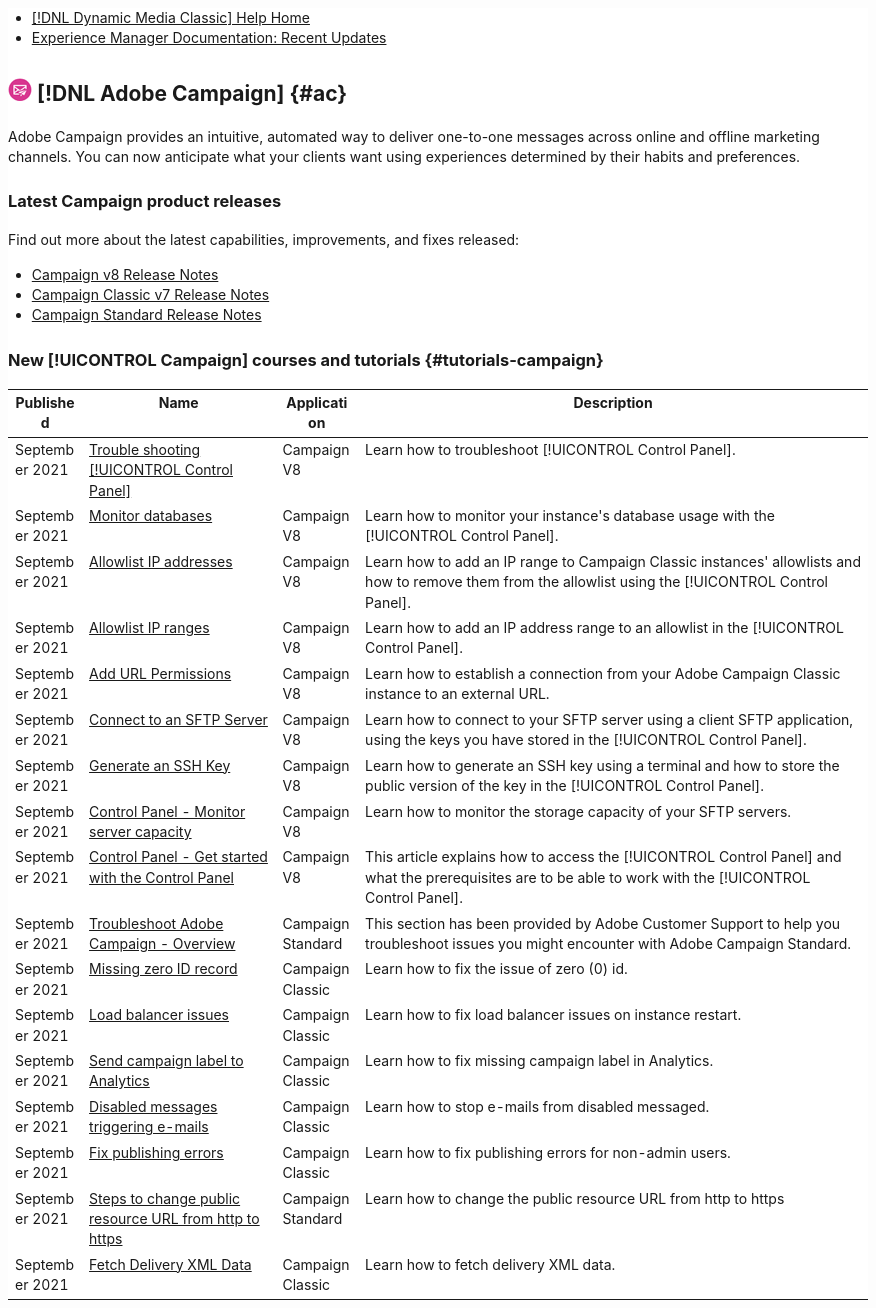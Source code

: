 * [[!DNL Dynamic Media Classic] Help Home](https://experienceleague.adobe.com/docs/dynamic-media-classic/using/home.html?lang=en)
* [Experience Manager Documentation: Recent Updates](https://experienceleague.adobe.com/docs/experience-manager-release-information/aem-release-updates/doc-updates/documentation-updates.html?lang=en#aem-as-a-cloud-service)

## ![Icon](/assets/campaign.png) [!DNL Adobe Campaign] {#ac}

Adobe Campaign provides an intuitive, automated way to deliver one-to-one messages across online and offline marketing channels. You can now anticipate what your clients want using experiences determined by their habits and preferences.

### Latest Campaign product releases

Find out more about the latest capabilities, improvements, and fixes released:

* [Campaign v8 Release Notes](https://experienceleague.adobe.com/docs/campaign/campaign-v8/start/release-notes.html)
* [Campaign Classic v7 Release Notes](https://experienceleague.adobe.com/docs/campaign-classic/using/release-notes/latest-release.html)
* [Campaign Standard Release Notes](https://experienceleague.adobe.com/docs/campaign-standard/using/release-notes/release-notes.html)

### New [!UICONTROL Campaign] courses and tutorials {#tutorials-campaign}

|Published|Name|Application|Description |
| -----------| ---------- | ---------- | ---------- |
|September 2021|[Trouble shooting [!UICONTROL Control Panel]](https://experienceleague.adobe.com/docs/campaign-learn/control-panel/troubleshooting.html)|Campaign V8 |Learn how to troubleshoot [!UICONTROL Control Panel].|
|September 2021|[Monitor databases](https://experienceleague.adobe.com/docs/campaign-learn/control-panel/performance-monitoring/monitor-databases.html)|Campaign V8 |Learn how to monitor your instance's database usage with the [!UICONTROL Control Panel].|
|September 2021|[Allowlist IP addresses](https://experienceleague.adobe.com/docs/campaign-learn/control-panel/instance-settings/allowlist-ip-address.html)|Campaign V8 |Learn how to add an IP range to Campaign Classic instances' allowlists and how to remove them from the allowlist using the [!UICONTROL Control Panel].|
|September 2021|[Allowlist IP ranges](https://experienceleague.adobe.com/docs/campaign-learn/control-panel/sftp-management/allowlist-ip-range.html)|Campaign V8 |Learn how to add an IP address range to an allowlist in the [!UICONTROL Control Panel].|
|September 2021|[Add URL Permissions](https://experienceleague.adobe.com/docs/campaign-learn/control-panel/instance-settings/add-url-permissions.html)|Campaign V8 |Learn how to establish a connection from your Adobe Campaign Classic instance to an external URL.|
|September 2021|[Connect to an SFTP Server](https://experienceleague.adobe.com/docs/campaign-learn/control-panel/sftp-management/connect-to-sftp-server.html)|Campaign V8 |Learn how to connect to your SFTP server using a client SFTP application, using the keys you have stored in the [!UICONTROL Control Panel].|
|September 2021|[Generate an SSH Key](https://experienceleague.adobe.com/docs/campaign-learn/control-panel/sftp-management/generate-ssh-key.html)|Campaign V8 |Learn how to generate an SSH key using a terminal and how to store the public version of the key in the [!UICONTROL Control Panel].|
|September 2021|[Control Panel - Monitor server capacity](https://experienceleague.adobe.com/docs/campaign-learn/control-panel/sftp-management/monitor-server-capacity.html)|Campaign V8 |Learn how to monitor the storage capacity of your SFTP servers. |
|September 2021|[Control Panel - Get started with the Control Panel](https://experienceleague.adobe.com/docs/campaign-learn/control-panel/get-started.html)|Campaign V8 |This article explains how to access the [!UICONTROL Control Panel] and what the prerequisites are to be able to work with the [!UICONTROL Control Panel].|
|September 2021|[Troubleshoot Adobe Campaign - Overview](https://experienceleague.adobe.com/docs/campaign-standard-learn/troubleshooting/overview.html?lang=en)|Campaign Standard |This section has been provided by Adobe Customer Support to help you troubleshoot issues you might encounter with Adobe Campaign Standard.|
|September 2021|[Missing zero ID record](https://experienceleague.adobe.com/docs/campaign-classic-learn/troubleshooting/login-and-client-console/fixing-zero-id.html?lang=en)|Campaign Classic |Learn how to fix the issue of zero (0) id.|
|September 2021|[Load balancer issues](https://experienceleague.adobe.com/docs/campaign-classic-learn/troubleshooting/administration/load-balancer-issues.html?lang=en)|Campaign Classic |Learn how to fix load balancer issues on instance restart.|
|September 2021|[Send campaign label to Analytics](https://experienceleague.adobe.com/docs/campaign-classic-learn/troubleshooting/integrations/missing-campaign-label.html?lang=en)|Campaign Classic |Learn how to fix missing campaign label in Analytics.|
|September 2021|[Disabled messages triggering e-mails](https://experienceleague.adobe.com/docs/campaign-classic-learn/troubleshooting/deliveries-and-channels/disabled-messages-sending-emails.html?lang=en)|Campaign Classic |Learn how to stop e-mails from disabled messaged.|
|September 2021|[Fix publishing errors](https://experienceleague.adobe.com/docs/campaign-classic-learn/troubleshooting/deliveries-and-channels/publishing-permissions-issues.html?lang=en)|Campaign Classic |Learn how to fix publishing errors for non-admin users.|
|September 2021|[Steps to change public resource URL from http to https](https://experienceleague.adobe.com/docs/campaign-standard-learn/troubleshooting/change-public-resource-url.html?lang=en)|Campaign Standard |Learn how to change the public resource URL from http to https|
|September 2021|[Fetch Delivery XML Data](https://experienceleague.adobe.com/docs/campaign-classic-learn/troubleshooting/workflows/query-delivery-output-names.html?lang=en)|Campaign Classic |Learn how to fetch delivery XML data.|